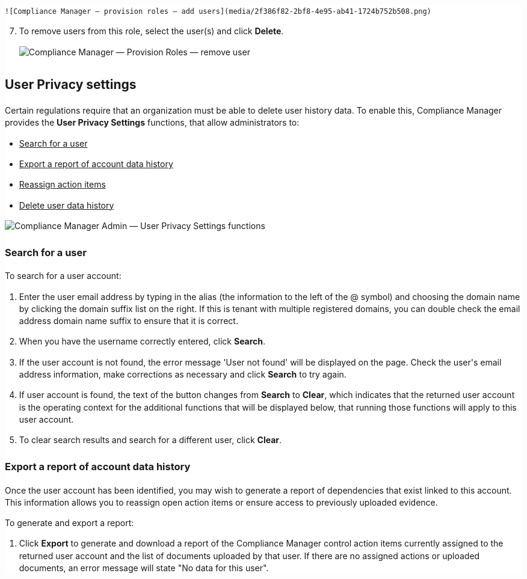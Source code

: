     ![Compliance Manager — provision roles — add users](media/2f386f82-2bf8-4e95-ab41-1724b752b508.png)
  
7. To remove users from this role, select the user(s) and click **Delete**. 
    
    ![Compliance Manager — Provision Roles — remove user](media/17004def-604f-471d-a54d-f678fcc01c1e.png)
 
## User Privacy settings

Certain regulations require that an organization must be able to delete user history data. To enable this, Compliance Manager provides the **User Privacy Settings** functions, that allow administrators to: 
  
- [Search for a user](#search-for-a-user)

- [Export a report of account data history](#export-a-report-of-account-data-history)

- [Reassign action items](#reassign-action-items)

- [Delete user data history](#delete-user-data-history)
    
![Compliance Manager Admin — User Privacy Settings functions](media/067d6c6a-712a-4dc2-9b99-de2fa4417dc3.png)
  
### Search for a user

To search for a user account:
  
1. Enter the user email address by typing in the alias (the information to the left of the @ symbol) and choosing the domain name by clicking the domain suffix list on the right. If this is tenant with multiple registered domains, you can double check the email address domain name suffix to ensure that it is correct.
    
2. When you have the username correctly entered, click **Search**. 
    
3. If the user account is not found, the error message 'User not found' will be displayed on the page. Check the user's email address information, make corrections as necessary and click **Search** to try again. 
    
4. If user account is found, the text of the button changes from **Search** to **Clear**, which indicates that the returned user account is the operating context for the additional functions that will be displayed below, that running those functions will apply to this user account. 
    
5. To clear search results and search for a different user, click **Clear**. 
    
### Export a report of account data history

Once the user account has been identified, you may wish to generate a report of dependencies that exist linked to this account. This information allows you to reassign open action items or ensure access to previously uploaded evidence. 
  
 To generate and export a report:
  
1. Click **Export** to generate and download a report of the Compliance Manager control action items currently assigned to the returned user account and the list of documents uploaded by that user. If there are no assigned actions or uploaded documents, an error message will state "No data for this user". 
    